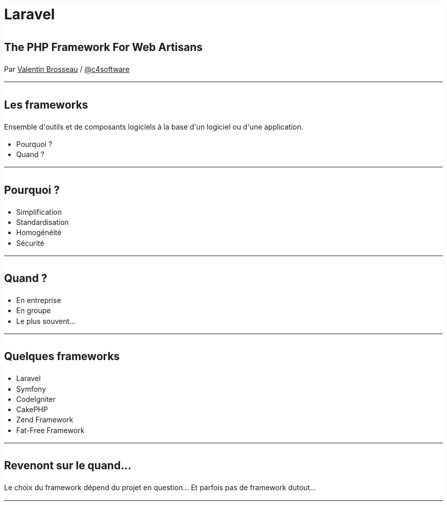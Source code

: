 # Laravel

## The PHP Framework For Web Artisans

Par [Valentin Brosseau](https://github.com/c4software) / [@c4software](http://twitter.com/c4software)

---

## Les frameworks

Ensemble d'outils et de composants logiciels à la base d'un logiciel ou d'une application.

* Pourquoi ?
* Quand ?

---

## Pourquoi ?

* Simplification 
* Standardisation 
* Homogénéité 
* Sécurité 

---

## Quand ?

* En entreprise
* En groupe
* Le plus souvent…

---

## Quelques frameworks

* Laravel
* Symfony
* CodeIgniter
* CakePHP
* Zend Framework
* Fat-Free Framework

---

## Revenont sur le quand…

Le choix du framework dépend du projet en question… Et parfois pas de framework dutout…

---